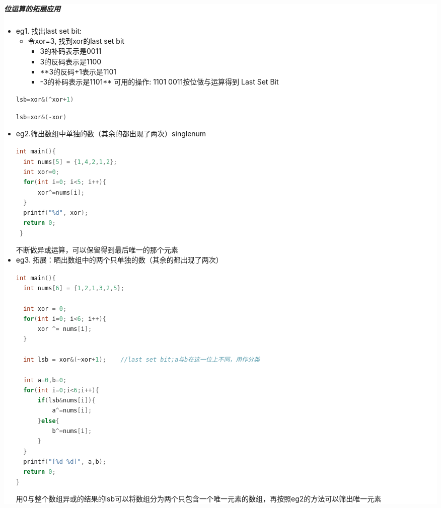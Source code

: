 ##### 位运算的拓展应用

- eg1. 找出last set bit: 
  - 令xor=3, 找到xor的last set bit
    - 3的补码表示是0011
    - 3的反码表示是1100
    - **3的反码+1表示是1101
    - -3的补码表示是1101**
    可用的操作:
    1101
    0011按位做与运算得到 Last Set Bit
  ```c  
  lsb=xor&(^xor+1) 
  ```
  ```c
  lsb=xor&(-xor)
  ```
- eg2.筛出数组中单独的数（其余的都出现了两次）singlenum
  ```c
  int main(){
    int nums[5] = {1,4,2,1,2};
    int xor=0;
    for(int i=0; i<5; i++){
        xor^=nums[i];
    }
    printf("%d", xor);
    return 0;
   }
  ```
  不断做异或运算，可以保留得到最后唯一的那个元素
- eg3. 拓展：晒出数组中的两个只单独的数（其余的都出现了两次）
  ```c
  int main(){
    int nums[6] = {1,2,1,3,2,5};
  
    int xor = 0;
    for(int i=0; i<6; i++){
        xor ^= nums[i];  
    }
    
    int lsb = xor&(~xor+1);    //last set bit;a与b在这一位上不同，用作分类
    
    int a=0,b=0;
    for(int i=0;i<6;i++){
        if(lsb&nums[i]){
            a^=nums[i];
        }else{
            b^=nums[i];
        }
    }
    printf("[%d %d]", a,b);
    return 0;
  }
  ```
  用0与整个数组异或的结果的lsb可以将数组分为两个只包含一个唯一元素的数组，再按照eg2的方法可以筛出唯一元素
